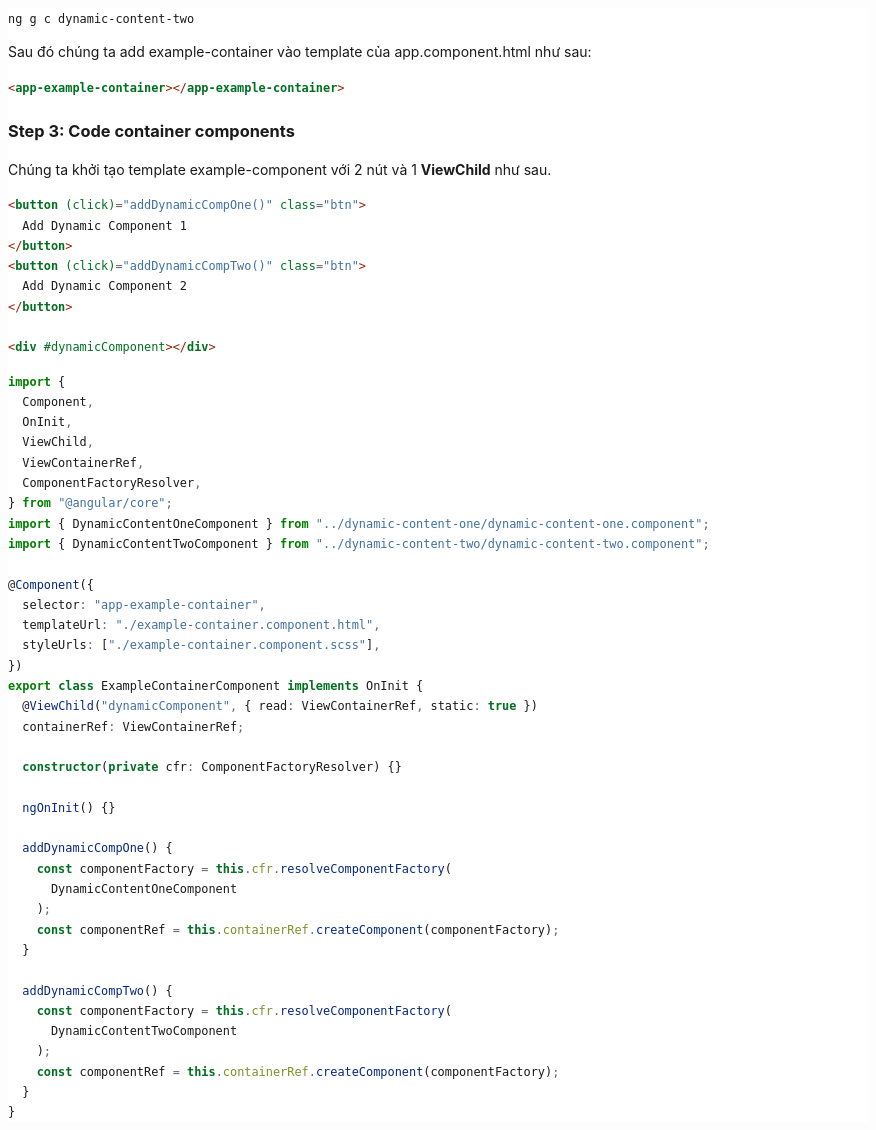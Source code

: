 ```sh
ng g c dynamic-content-two
```

Sau đó chúng ta add example-container vào template của app.component.html như sau:

```html
<app-example-container></app-example-container>
```

### Step 3: Code container components

Chúng ta khởi tạo template example-component với 2 nút và 1 **ViewChild** như sau.

```html
<button (click)="addDynamicCompOne()" class="btn">
  Add Dynamic Component 1
</button>
<button (click)="addDynamicCompTwo()" class="btn">
  Add Dynamic Component 2
</button>

<div #dynamicComponent></div>
```

```typescript
import {
  Component,
  OnInit,
  ViewChild,
  ViewContainerRef,
  ComponentFactoryResolver,
} from "@angular/core";
import { DynamicContentOneComponent } from "../dynamic-content-one/dynamic-content-one.component";
import { DynamicContentTwoComponent } from "../dynamic-content-two/dynamic-content-two.component";

@Component({
  selector: "app-example-container",
  templateUrl: "./example-container.component.html",
  styleUrls: ["./example-container.component.scss"],
})
export class ExampleContainerComponent implements OnInit {
  @ViewChild("dynamicComponent", { read: ViewContainerRef, static: true })
  containerRef: ViewContainerRef;

  constructor(private cfr: ComponentFactoryResolver) {}

  ngOnInit() {}

  addDynamicCompOne() {
    const componentFactory = this.cfr.resolveComponentFactory(
      DynamicContentOneComponent
    );
    const componentRef = this.containerRef.createComponent(componentFactory);
  }

  addDynamicCompTwo() {
    const componentFactory = this.cfr.resolveComponentFactory(
      DynamicContentTwoComponent
    );
    const componentRef = this.containerRef.createComponent(componentFactory);
  }
}
```
